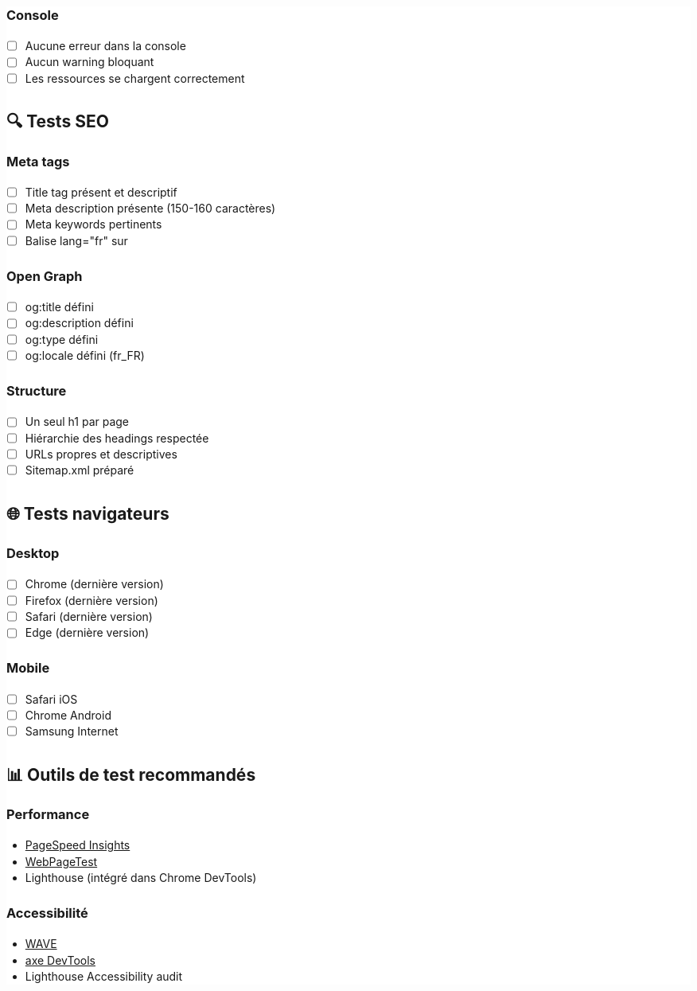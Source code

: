 ### Console
- [ ] Aucune erreur dans la console
- [ ] Aucun warning bloquant
- [ ] Les ressources se chargent correctement

## 🔍 Tests SEO

### Meta tags
- [ ] Title tag présent et descriptif
- [ ] Meta description présente (150-160 caractères)
- [ ] Meta keywords pertinents
- [ ] Balise lang="fr" sur <html>

### Open Graph
- [ ] og:title défini
- [ ] og:description défini
- [ ] og:type défini
- [ ] og:locale défini (fr_FR)

### Structure
- [ ] Un seul h1 par page
- [ ] Hiérarchie des headings respectée
- [ ] URLs propres et descriptives
- [ ] Sitemap.xml préparé

## 🌐 Tests navigateurs

### Desktop
- [ ] Chrome (dernière version)
- [ ] Firefox (dernière version)
- [ ] Safari (dernière version)
- [ ] Edge (dernière version)

### Mobile
- [ ] Safari iOS
- [ ] Chrome Android
- [ ] Samsung Internet

## 📊 Outils de test recommandés

### Performance
- [PageSpeed Insights](https://pagespeed.web.dev/)
- [WebPageTest](https://www.webpagetest.org/)
- Lighthouse (intégré dans Chrome DevTools)

### Accessibilité
- [WAVE](https://wave.webaim.org/)
- [axe DevTools](https://www.deque.com/axe/devtools/)
- Lighthouse Accessibility audit
